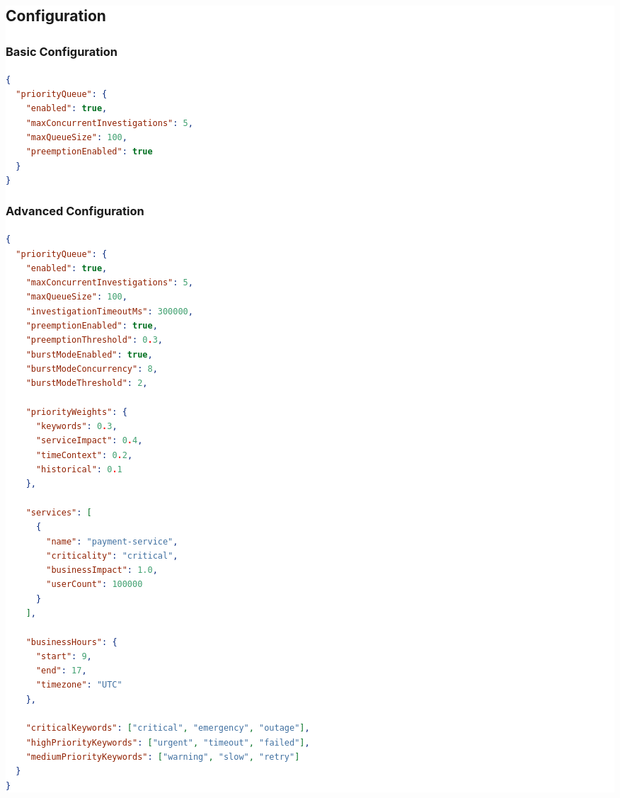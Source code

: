## Configuration

### Basic Configuration
```json
{
  "priorityQueue": {
    "enabled": true,
    "maxConcurrentInvestigations": 5,
    "maxQueueSize": 100,
    "preemptionEnabled": true
  }
}
```

### Advanced Configuration
```json
{
  "priorityQueue": {
    "enabled": true,
    "maxConcurrentInvestigations": 5,
    "maxQueueSize": 100,
    "investigationTimeoutMs": 300000,
    "preemptionEnabled": true,
    "preemptionThreshold": 0.3,
    "burstModeEnabled": true,
    "burstModeConcurrency": 8,
    "burstModeThreshold": 2,
    
    "priorityWeights": {
      "keywords": 0.3,
      "serviceImpact": 0.4,
      "timeContext": 0.2,
      "historical": 0.1
    },
    
    "services": [
      {
        "name": "payment-service",
        "criticality": "critical",
        "businessImpact": 1.0,
        "userCount": 100000
      }
    ],
    
    "businessHours": {
      "start": 9,
      "end": 17,
      "timezone": "UTC"
    },
    
    "criticalKeywords": ["critical", "emergency", "outage"],
    "highPriorityKeywords": ["urgent", "timeout", "failed"],
    "mediumPriorityKeywords": ["warning", "slow", "retry"]
  }
}
```
